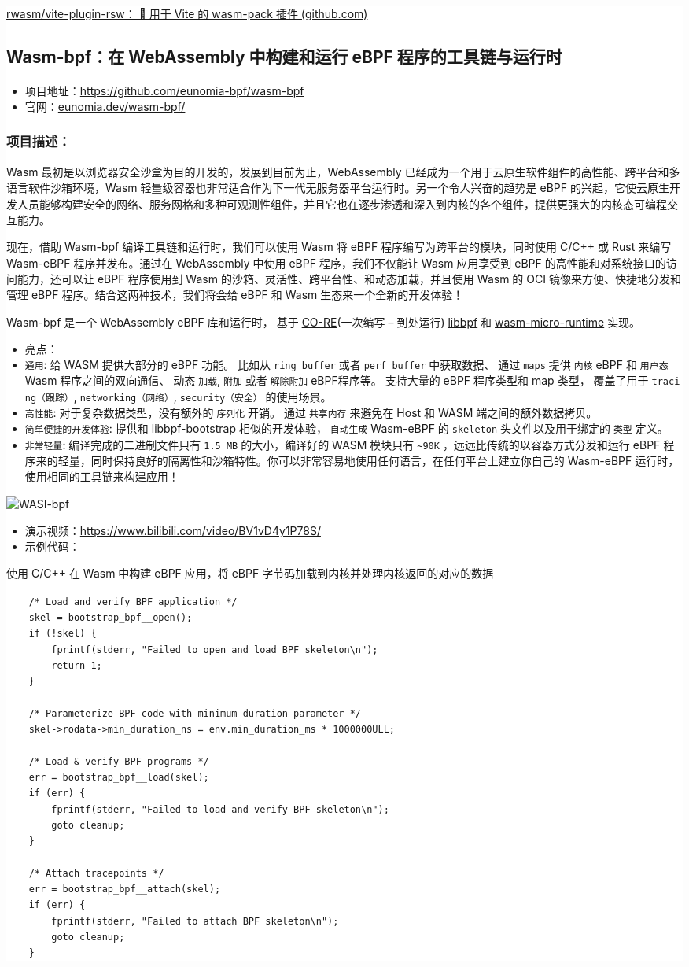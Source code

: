 [rwasm/vite-plugin-rsw： 🦞 用于 Vite 的 wasm-pack 插件 (github.com)](https://github.com/rwasm/vite-plugin-rsw)

## Wasm-bpf：在 WebAssembly 中构建和运行 eBPF 程序的工具链与运行时

- 项目地址：https://github.com/eunomia-bpf/wasm-bpf
- 官网：[eunomia.dev/wasm-bpf/](https://eunomia.dev/wasm-bpf/)

### 项目描述：

Wasm 最初是以浏览器安全沙盒为目的开发的，发展到目前为止，WebAssembly 已经成为一个用于云原生软件组件的高性能、跨平台和多语言软件沙箱环境，Wasm 轻量级容器也非常适合作为下一代无服务器平台运行时。另一个令人兴奋的趋势是 eBPF 的兴起，它使云原生开发人员能够构建安全的网络、服务网格和多种可观测性组件，并且它也在逐步渗透和深入到内核的各个组件，提供更强大的内核态可编程交互能力。

现在，借助 Wasm-bpf 编译工具链和运行时，我们可以使用 Wasm 将 eBPF 程序编写为跨平台的模块，同时使用 C/C++ 或 Rust 来编写 Wasm-eBPF 程序并发布。通过在 WebAssembly 中使用 eBPF 程序，我们不仅能让 Wasm 应用享受到 eBPF 的高性能和对系统接口的访问能力，还可以让 eBPF 程序使用到 Wasm 的沙箱、灵活性、跨平台性、和动态加载，并且使用 Wasm 的 OCI 镜像来方便、快捷地分发和管理 eBPF 程序。结合这两种技术，我们将会给 eBPF 和 Wasm 生态来一个全新的开发体验！

Wasm-bpf 是一个 WebAssembly eBPF 库和运行时， 基于 [CO-RE](https://facebookmicrosites.github.io/bpf/blog/2020/02/19/bpf-portability-and-co-re.html)(一次编写 – 到处运行) [libbpf](https://github.com/libbpf/libbpf) 和 [wasm-micro-runtime](https://github.com/bytecodealliance/wasm-micro-runtime) 实现。

- 亮点：
- `通用`: 给 WASM 提供大部分的 eBPF 功能。 比如从 `ring buffer` 或者 `perf buffer` 中获取数据、 通过 `maps` 提供 `内核` eBPF 和 `用户态` Wasm 程序之间的双向通信、 动态 `加载`, `附加` 或者 `解除附加` eBPF程序等。 支持大量的 eBPF 程序类型和 map 类型， 覆盖了用于 `tracing（跟踪）`, `networking（网络）`, `security（安全）` 的使用场景。
- `高性能`: 对于复杂数据类型，没有额外的 `序列化` 开销。 通过 `共享内存` 来避免在 Host 和 WASM 端之间的额外数据拷贝。
- `简单便捷的开发体验`: 提供和 [libbpf-bootstrap](https://github.com/libbpf/libbpf-bootstrap) 相似的开发体验， `自动生成` Wasm-eBPF 的 `skeleton` 头文件以及用于绑定的 `类型` 定义。
- `非常轻量`: 编译完成的二进制文件只有 `1.5 MB` 的大小，编译好的 WASM 模块只有 `~90K` ，远远比传统的以容器方式分发和运行 eBPF 程序来的轻量，同时保持良好的隔离性和沙箱特性。你可以非常容易地使用任何语言，在任何平台上建立你自己的 Wasm-eBPF 运行时，使用相同的工具链来构建应用！

![WASI-bpf](https://user-images.githubusercontent.com/34985212/218979864-80668806-b197-4e10-8447-6a1a21832a3f.png)

- 演示视频：https://www.bilibili.com/video/BV1vD4y1P78S/
- 示例代码：

使用 C/C++ 在 Wasm 中构建 eBPF 应用，将 eBPF 字节码加载到内核并处理内核返回的对应的数据

```
    /* Load and verify BPF application */
    skel = bootstrap_bpf__open();
    if (!skel) {
        fprintf(stderr, "Failed to open and load BPF skeleton\n");
        return 1;
    }

    /* Parameterize BPF code with minimum duration parameter */
    skel->rodata->min_duration_ns = env.min_duration_ms * 1000000ULL;

    /* Load & verify BPF programs */
    err = bootstrap_bpf__load(skel);
    if (err) {
        fprintf(stderr, "Failed to load and verify BPF skeleton\n");
        goto cleanup;
    }

    /* Attach tracepoints */
    err = bootstrap_bpf__attach(skel);
    if (err) {
        fprintf(stderr, "Failed to attach BPF skeleton\n");
        goto cleanup;
    }
```
